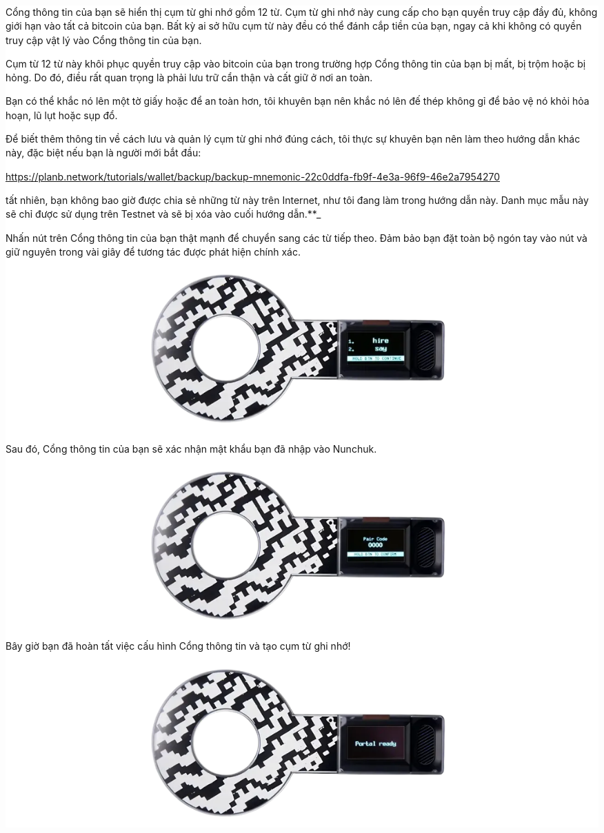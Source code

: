Cổng thông tin của bạn sẽ hiển thị cụm từ ghi nhớ gồm 12 từ. Cụm từ ghi nhớ này cung cấp cho bạn quyền truy cập đầy đủ, không giới hạn vào tất cả bitcoin của bạn. Bất kỳ ai sở hữu cụm từ này đều có thể đánh cắp tiền của bạn, ngay cả khi không có quyền truy cập vật lý vào Cổng thông tin của bạn.

Cụm từ 12 từ này khôi phục quyền truy cập vào bitcoin của bạn trong trường hợp Cổng thông tin của bạn bị mất, bị trộm hoặc bị hỏng. Do đó, điều rất quan trọng là phải lưu trữ cẩn thận và cất giữ ở nơi an toàn.

Bạn có thể khắc nó lên một tờ giấy hoặc để an toàn hơn, tôi khuyên bạn nên khắc nó lên đế thép không gỉ để bảo vệ nó khỏi hỏa hoạn, lũ lụt hoặc sụp đổ.

Để biết thêm thông tin về cách lưu và quản lý cụm từ ghi nhớ đúng cách, tôi thực sự khuyên bạn nên làm theo hướng dẫn khác này, đặc biệt nếu bạn là người mới bắt đầu:

https://planb.network/tutorials/wallet/backup/backup-mnemonic-22c0ddfa-fb9f-4e3a-96f9-46e2a7954270

tất nhiên, bạn không bao giờ được chia sẻ những từ này trên Internet, như tôi đang làm trong hướng dẫn này. Danh mục mẫu này sẽ chỉ được sử dụng trên Testnet và sẽ bị xóa vào cuối hướng dẫn.**_

Nhấn nút trên Cổng thông tin của bạn thật mạnh để chuyển sang các từ tiếp theo. Đảm bảo bạn đặt toàn bộ ngón tay vào nút và giữ nguyên trong vài giây để tương tác được phát hiện chính xác.

![Image](assets/fr/11.webp)

Sau đó, Cổng thông tin của bạn sẽ xác nhận mật khẩu bạn đã nhập vào Nunchuk.

![Image](assets/fr/12.webp)

Bây giờ bạn đã hoàn tất việc cấu hình Cổng thông tin và tạo cụm từ ghi nhớ!

![Image](assets/fr/13.webp)
